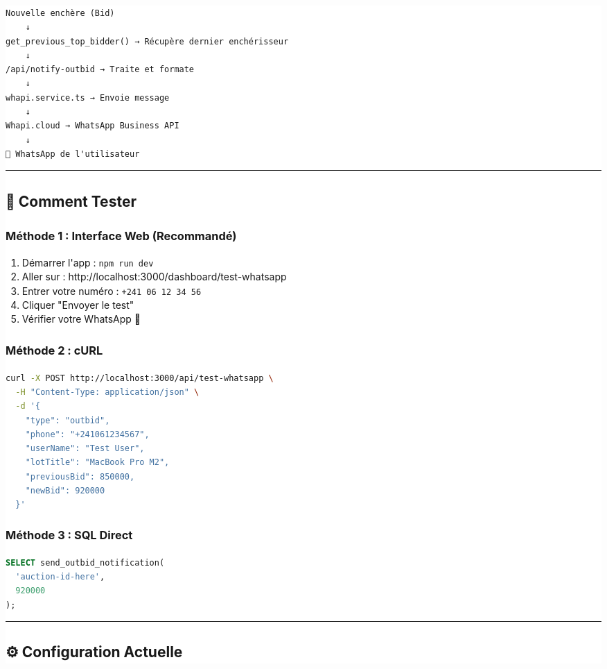 ```
Nouvelle enchère (Bid)
    ↓
get_previous_top_bidder() → Récupère dernier enchérisseur
    ↓
/api/notify-outbid → Traite et formate
    ↓
whapi.service.ts → Envoie message
    ↓
Whapi.cloud → WhatsApp Business API
    ↓
📱 WhatsApp de l'utilisateur
```

---

## 🚀 Comment Tester

### Méthode 1 : Interface Web (Recommandé)

1. Démarrer l'app : `npm run dev`
2. Aller sur : http://localhost:3000/dashboard/test-whatsapp
3. Entrer votre numéro : `+241 06 12 34 56`
4. Cliquer "Envoyer le test"
5. Vérifier votre WhatsApp 📱

### Méthode 2 : cURL

```bash
curl -X POST http://localhost:3000/api/test-whatsapp \
  -H "Content-Type: application/json" \
  -d '{
    "type": "outbid",
    "phone": "+241061234567",
    "userName": "Test User",
    "lotTitle": "MacBook Pro M2",
    "previousBid": 850000,
    "newBid": 920000
  }'
```

### Méthode 3 : SQL Direct

```sql
SELECT send_outbid_notification(
  'auction-id-here',
  920000
);
```

---

## ⚙️ Configuration Actuelle
